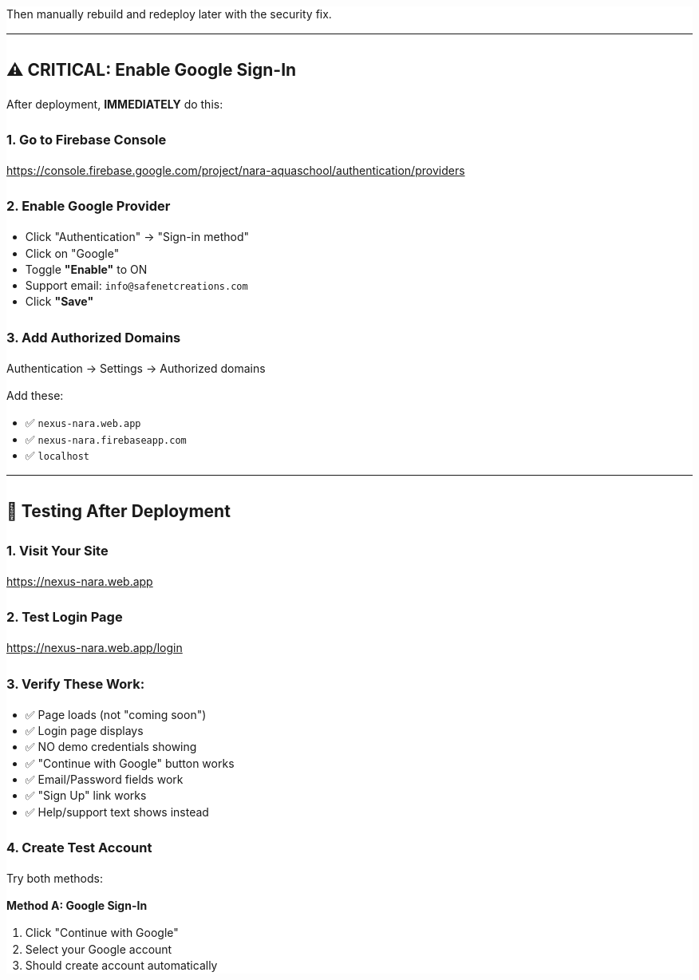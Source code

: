 Then manually rebuild and redeploy later with the security fix.

---

## ⚠️ CRITICAL: Enable Google Sign-In

After deployment, **IMMEDIATELY** do this:

### 1. Go to Firebase Console
https://console.firebase.google.com/project/nara-aquaschool/authentication/providers

### 2. Enable Google Provider
- Click "Authentication" → "Sign-in method"
- Click on "Google"
- Toggle **"Enable"** to ON
- Support email: `info@safenetcreations.com`
- Click **"Save"**

### 3. Add Authorized Domains
Authentication → Settings → Authorized domains

Add these:
- ✅ `nexus-nara.web.app`
- ✅ `nexus-nara.firebaseapp.com`
- ✅ `localhost`

---

## 🧪 Testing After Deployment

### 1. Visit Your Site
https://nexus-nara.web.app

### 2. Test Login Page
https://nexus-nara.web.app/login

### 3. Verify These Work:
- ✅ Page loads (not "coming soon")
- ✅ Login page displays
- ✅ NO demo credentials showing
- ✅ "Continue with Google" button works
- ✅ Email/Password fields work
- ✅ "Sign Up" link works
- ✅ Help/support text shows instead

### 4. Create Test Account

Try both methods:

**Method A: Google Sign-In**
1. Click "Continue with Google"
2. Select your Google account
3. Should create account automatically
